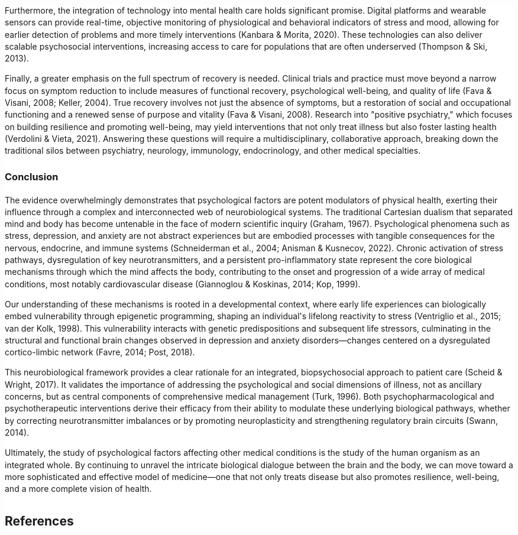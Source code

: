 Furthermore, the integration of technology into mental health care holds significant promise. Digital platforms and wearable sensors can provide real-time, objective monitoring of physiological and behavioral indicators of stress and mood, allowing for earlier detection of problems and more timely interventions (Kanbara & Morita, 2020). These technologies can also deliver scalable psychosocial interventions, increasing access to care for populations that are often underserved (Thompson & Ski, 2013).

Finally, a greater emphasis on the full spectrum of recovery is needed. Clinical trials and practice must move beyond a narrow focus on symptom reduction to include measures of functional recovery, psychological well-being, and quality of life (Fava & Visani, 2008; Keller, 2004). True recovery involves not just the absence of symptoms, but a restoration of social and occupational functioning and a renewed sense of purpose and vitality (Fava & Visani, 2008). Research into "positive psychiatry," which focuses on building resilience and promoting well-being, may yield interventions that not only treat illness but also foster lasting health (Verdolini & Vieta, 2021). Answering these questions will require a multidisciplinary, collaborative approach, breaking down the traditional silos between psychiatry, neurology, immunology, endocrinology, and other medical specialties.

### Conclusion

The evidence overwhelmingly demonstrates that psychological factors are potent modulators of physical health, exerting their influence through a complex and interconnected web of neurobiological systems. The traditional Cartesian dualism that separated mind and body has become untenable in the face of modern scientific inquiry (Graham, 1967). Psychological phenomena such as stress, depression, and anxiety are not abstract experiences but are embodied processes with tangible consequences for the nervous, endocrine, and immune systems (Schneiderman et al., 2004; Anisman & Kusnecov, 2022). Chronic activation of stress pathways, dysregulation of key neurotransmitters, and a persistent pro-inflammatory state represent the core biological mechanisms through which the mind affects the body, contributing to the onset and progression of a wide array of medical conditions, most notably cardiovascular disease (Giannoglou & Koskinas, 2014; Kop, 1999).

Our understanding of these mechanisms is rooted in a developmental context, where early life experiences can biologically embed vulnerability through epigenetic programming, shaping an individual's lifelong reactivity to stress (Ventriglio et al., 2015; van der Kolk, 1998). This vulnerability interacts with genetic predispositions and subsequent life stressors, culminating in the structural and functional brain changes observed in depression and anxiety disorders—changes centered on a dysregulated cortico-limbic network (Favre, 2014; Post, 2018).

This neurobiological framework provides a clear rationale for an integrated, biopsychosocial approach to patient care (Scheid & Wright, 2017). It validates the importance of addressing the psychological and social dimensions of illness, not as ancillary concerns, but as central components of comprehensive medical management (Turk, 1996). Both psychopharmacological and psychotherapeutic interventions derive their efficacy from their ability to modulate these underlying biological pathways, whether by correcting neurotransmitter imbalances or by promoting neuroplasticity and strengthening regulatory brain circuits (Swann, 2014).

Ultimately, the study of psychological factors affecting other medical conditions is the study of the human organism as an integrated whole. By continuing to unravel the intricate biological dialogue between the brain and the body, we can move toward a more sophisticated and effective model of medicine—one that not only treats disease but also promotes resilience, well-being, and a more complete vision of health.



## References
